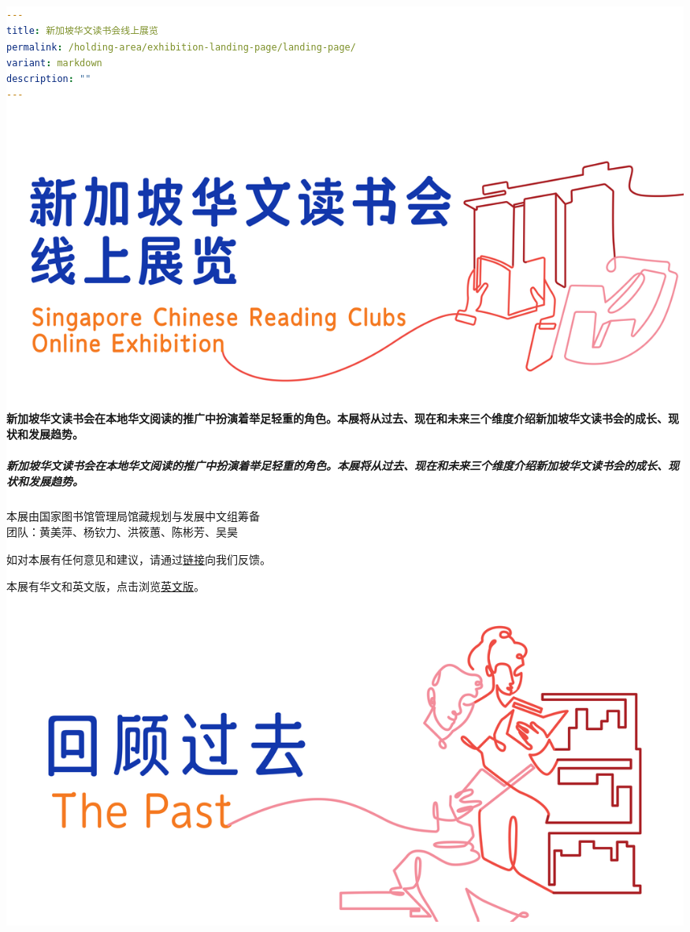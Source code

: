 ```yaml
---
title: 新加坡华文读书会线上展览
permalink: /holding-area/exhibition-landing-page/landing-page/
variant: markdown
description: ""
---
```

![](/images/Reading%20Club%20Exhibition/Landing%20Page/Landing_Page.jpg)


**新加坡华文读书会在本地华文阅读的推广中扮演着举足轻重的角色。本展将从过去、现在和未来三个维度介绍新加坡华文读书会的成长、现状和发展趋势。**


##### 新加坡华文读书会在本地华文阅读的推广中扮演着举足轻重的角色。本展将从过去、现在和未来三个维度介绍新加坡华文读书会的成长、现状和发展趋势。

本展由国家图书馆管理局馆藏规划与发展中文组筹备 <br>
团队：黄美萍、杨钦力、洪筱蕙、陈彬芳、吴昊

如对本展有任何意见和建议，请通过[链接](https://go.gov.sg/sgchinesereadingclubs-feedback)向我们反馈。

本展有华文和英文版，点击浏览[英文版](https://biblioasia.nlb.gov.sg/chinese-reading-clubs-english-text/)。
<br><br>

<a href="https://staging-lite.d3lqsdaf68v737.amplifyapp.com/exhibition-holding-area/past/"> <img src="/images/Reading%20Club%20Exhibition/Landing%20Page/Past_Banner.jpg" style="width: 100%;"> </a>
